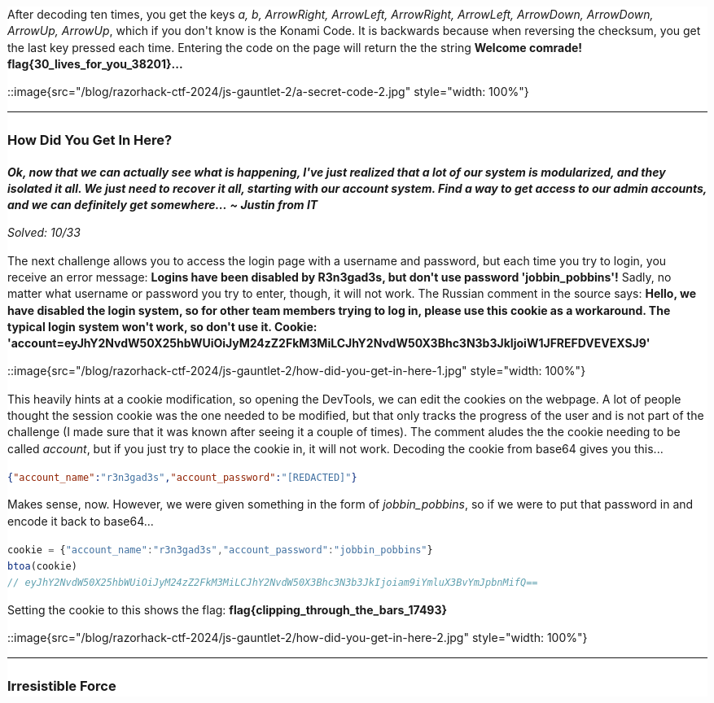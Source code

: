 After decoding ten times, you get the keys *a, b, ArrowRight, ArrowLeft, ArrowRight, ArrowLeft, ArrowDown, ArrowDown, ArrowUp, ArrowUp*, which if you don't know is the Konami Code. It is backwards because when reversing the checksum, you get the last key pressed each time. Entering the code on the page will return the the string **Welcome comrade! flag{30_lives_for_you_38201}...**

::image{src="/blog/razorhack-ctf-2024/js-gauntlet-2/a-secret-code-2.jpg" style="width: 100%"}

---

### How Did You Get In Here?

***Ok, now that we can actually see what is happening, I've just realized that a lot of our system is modularized, and they isolated it all. We just need to recover it all, starting with our account system. Find a way to get access to our admin accounts, and we can definitely get somewhere...***
***~ Justin from IT***

*Solved: 10/33*

The next challenge allows you to access the login page with a username and password, but each time you try to login, you receive an error message: **Logins have been disabled by R3n3gad3s, but don't use password 'jobbin_pobbins'!** Sadly, no matter what username or password you try to enter, though, it will not work. The Russian comment in the source says: **Hello, we have disabled the login system, so for other team members trying to log in, please use this cookie as a workaround. The typical login system won't work, so don't use it. Cookie: 'account=eyJhY2NvdW50X25hbWUiOiJyM24zZ2FkM3MiLCJhY2NvdW50X3Bhc3N3b3JkIjoiW1JFREFDVEVEXSJ9'**

::image{src="/blog/razorhack-ctf-2024/js-gauntlet-2/how-did-you-get-in-here-1.jpg" style="width: 100%"}

This heavily hints at a cookie modification, so opening the DevTools, we can edit the cookies on the webpage. A lot of people thought the session cookie was the one needed to be modified, but that only tracks the progress of the user and is not part of the challenge (I made sure that it was known after seeing it a couple of times). The comment aludes the the cookie needing to be called *account*, but if you just try to place the cookie in, it will not work. Decoding the cookie from base64 gives you this...

```json
{"account_name":"r3n3gad3s","account_password":"[REDACTED]"}
```

Makes sense, now. However, we were given something in the form of *jobbin_pobbins*, so if we were to put that password in and encode it back to base64...
```javascript
cookie = {"account_name":"r3n3gad3s","account_password":"jobbin_pobbins"}
btoa(cookie)
// eyJhY2NvdW50X25hbWUiOiJyM24zZ2FkM3MiLCJhY2NvdW50X3Bhc3N3b3JkIjoiam9iYmluX3BvYmJpbnMifQ==
```

Setting the cookie to this shows the flag: **flag{clipping_through_the_bars_17493}**

::image{src="/blog/razorhack-ctf-2024/js-gauntlet-2/how-did-you-get-in-here-2.jpg" style="width: 100%"}

---

### Irresistible Force
